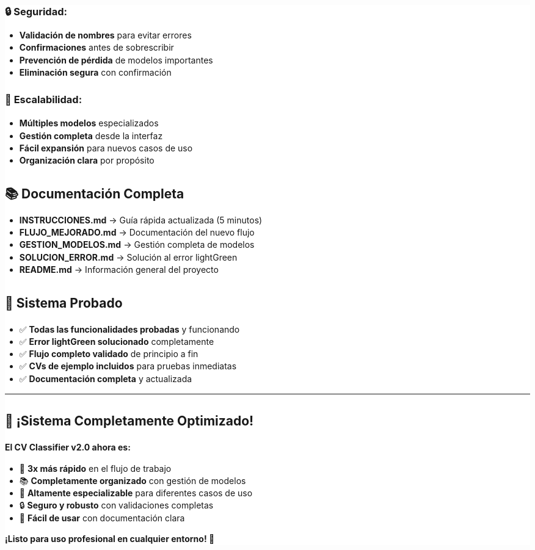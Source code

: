 ### 🔒 **Seguridad:**
- **Validación de nombres** para evitar errores
- **Confirmaciones** antes de sobrescribir
- **Prevención de pérdida** de modelos importantes
- **Eliminación segura** con confirmación

### 🚀 **Escalabilidad:**
- **Múltiples modelos** especializados
- **Gestión completa** desde la interfaz
- **Fácil expansión** para nuevos casos de uso
- **Organización clara** por propósito

## 📚 Documentación Completa

- **INSTRUCCIONES.md** → Guía rápida actualizada (5 minutos)
- **FLUJO_MEJORADO.md** → Documentación del nuevo flujo
- **GESTION_MODELOS.md** → Gestión completa de modelos
- **SOLUCION_ERROR.md** → Solución al error lightGreen
- **README.md** → Información general del proyecto

## 🧪 Sistema Probado

- ✅ **Todas las funcionalidades probadas** y funcionando
- ✅ **Error lightGreen solucionado** completamente
- ✅ **Flujo completo validado** de principio a fin
- ✅ **CVs de ejemplo incluidos** para pruebas inmediatas
- ✅ **Documentación completa** y actualizada

---

## 🎯 **¡Sistema Completamente Optimizado!**

**El CV Classifier v2.0 ahora es:**
- 🚀 **3x más rápido** en el flujo de trabajo
- 📚 **Completamente organizado** con gestión de modelos
- 🎯 **Altamente especializable** para diferentes casos de uso
- 🔒 **Seguro y robusto** con validaciones completas
- 📖 **Fácil de usar** con documentación clara

**¡Listo para uso profesional en cualquier entorno! 🎉**
